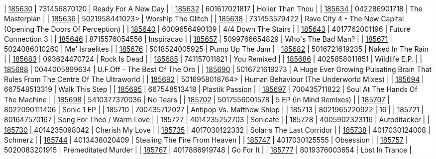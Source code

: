 | [185630](https://www.discogs.com/release/185630) | 731456870120 | Ready For A New Day |
| [185632](https://www.discogs.com/release/185632) | 601617021817 | Holier Than Thou |
| [185634](https://www.discogs.com/release/185634) | 042286901718 | The Masterplan |
| [185636](https://www.discogs.com/release/185636) | 5021958441023> | Worship The Glitch |
| [185638](https://www.discogs.com/release/185638) | 731453579422 | Rave City 4 - The New Capital (Opening The Doors Of Perception) |
| [185640](https://www.discogs.com/release/185640) | 6009656490139 | 4/4 Down The Stairs |
| [185643](https://www.discogs.com/release/185643) | 4017762001196 | Future Connection 3 |
| [185646](https://www.discogs.com/release/185646) | 8715576054556 | Inspiracao |
| [185657](https://www.discogs.com/release/185657) | 5099766654829 | Who's The Bad Man? |
| [185671](https://www.discogs.com/release/185671) | 5024086010260 | Me' Israelites |
| [185676](https://www.discogs.com/release/185676) | 5018524005925 | Pump Up The Jam |
| [185682](https://www.discogs.com/release/185682) | 5016721619235 | Naked In The Rain |
| [185683](https://www.discogs.com/release/185683) | 093624470724 | Rock Is Dead |
| [185685](https://www.discogs.com/release/185685) | 741157011821 | You Remixed |
| [185686](https://www.discogs.com/release/185686) | 4025858011851 | Wildlife E.P. |
| [185688](https://www.discogs.com/release/185688) | 0044005899634 | U.F.Off - The Best Of The Orb |
| [185690](https://www.discogs.com/release/185690) | 5016721619273 | A Huge Ever Growing Pulsating Brain That Rules From The Centre Of The Ultraworld |
| [185692](https://www.discogs.com/release/185692) | 5016958018764> | Human Behaviour (The Underworld Mixes) |
| [185694](https://www.discogs.com/release/185694) | 667548513319 | Walk This Step |
| [185695](https://www.discogs.com/release/185695) | 667548513418 | Plastik Passion |
| [185697](https://www.discogs.com/release/185697) | 700435711822 | Soul At The Hands Of The Machine |
| [185698](https://www.discogs.com/release/185698) | 5410377370036 | No Tears |
| [185702](https://www.discogs.com/release/185702) | 5017556001578 | 5 EP (In Mind Remixes) |
| [185707](https://www.discogs.com/release/185707) | 8022090111406 | Sonic 1 EP |
| [185710](https://www.discogs.com/release/185710) | 700435712027 | Antipop Vs. Matthew Shipp |
| [185713](https://www.discogs.com/release/185713) | 8021965220922 | 16 |
| [185721](https://www.discogs.com/release/185721) | 801647570167 | Song For Theo / Warm Love |
| [185727](https://www.discogs.com/release/185727) | 4014235252703 | Sonicate |
| [185728](https://www.discogs.com/release/185728) | 4005902323116 | Autoditacker |
| [185730](https://www.discogs.com/release/185730) | 4014235098042 | Cherish My Love |
| [185735](https://www.discogs.com/release/185735) | 4017030122332 | Solaris The Last Corridor |
| [185738](https://www.discogs.com/release/185738) | 4017030124008 | Schmerz |
| [185744](https://www.discogs.com/release/185744) | 4013438020409 | Stealing The Fire From Heaven |
| [185747](https://www.discogs.com/release/185747) | 4017030125555 | Obsession |
| [185757](https://www.discogs.com/release/185757) | 5020083201915 | Premeditated Murder |
| [185767](https://www.discogs.com/release/185767) | 4017866919748 | Go For It |
| [185777](https://www.discogs.com/release/185777) | 8019376003654 | Lost In Trance |